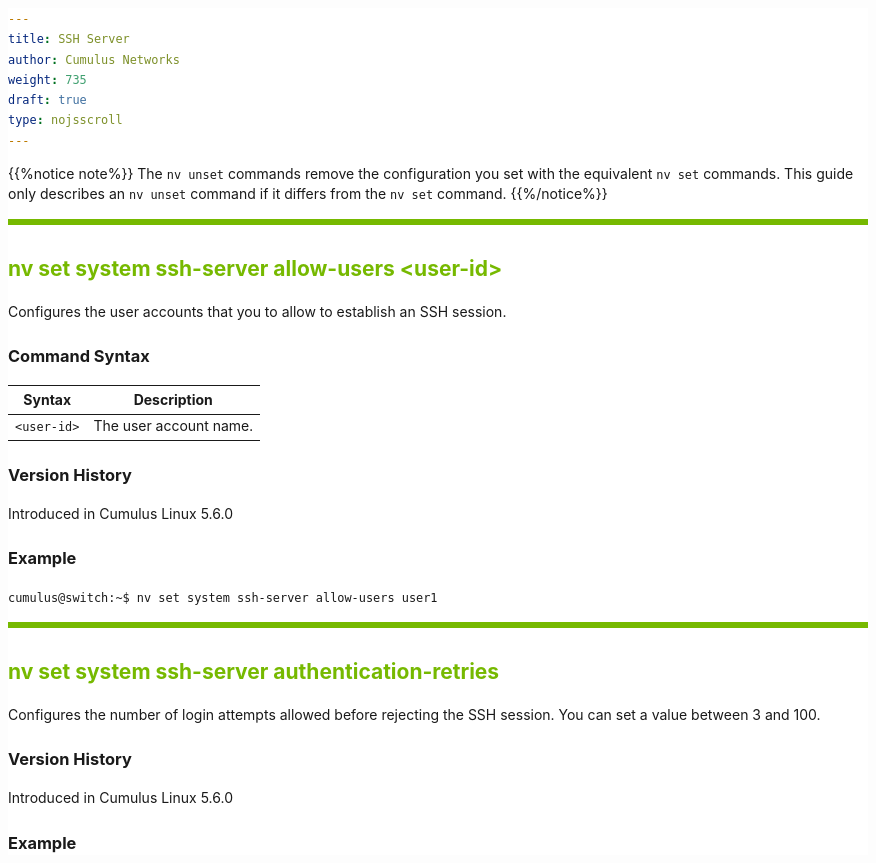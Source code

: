 ```yaml
---
title: SSH Server
author: Cumulus Networks
weight: 735
draft: true
type: nojsscroll
---
```

<style>
h { color: RGB(118,185,0)}
</style>
{{%notice note%}}
The `nv unset` commands remove the configuration you set with the equivalent `nv set` commands. This guide only describes an `nv unset` command if it differs from the `nv set` command.
{{%/notice%}}

<HR STYLE="BORDER: DASHED RGB(118,185,0) 0.5PX;BACKGROUND-COLOR: RGB(118,185,0);HEIGHT: 4.0PX;"/>

## <h>nv set system ssh-server allow-users \<user-id\></h>

Configures the user accounts that you to allow to establish an SSH session.

### Command Syntax

| Syntax |  Description   |
| ---------  | -------------- |
| `<user-id>` |   The user account name. |

### Version History

Introduced in Cumulus Linux 5.6.0

### Example

```
cumulus@switch:~$ nv set system ssh-server allow-users user1
```

<HR STYLE="BORDER: DASHED RGB(118,185,0) 0.5PX;BACKGROUND-COLOR: RGB(118,185,0);HEIGHT: 4.0PX;"/>

## <h>nv set system ssh-server authentication-retries</h>

Configures the number of login attempts allowed before rejecting the SSH session. You can set a value between 3 and 100.

### Version History

Introduced in Cumulus Linux 5.6.0

### Example
